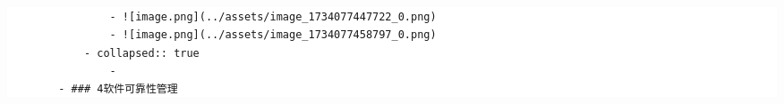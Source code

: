 					- ![image.png](../assets/image_1734077447722_0.png)
					- ![image.png](../assets/image_1734077458797_0.png)
				- collapsed:: true
					-
			- ### 4软件可靠性管理